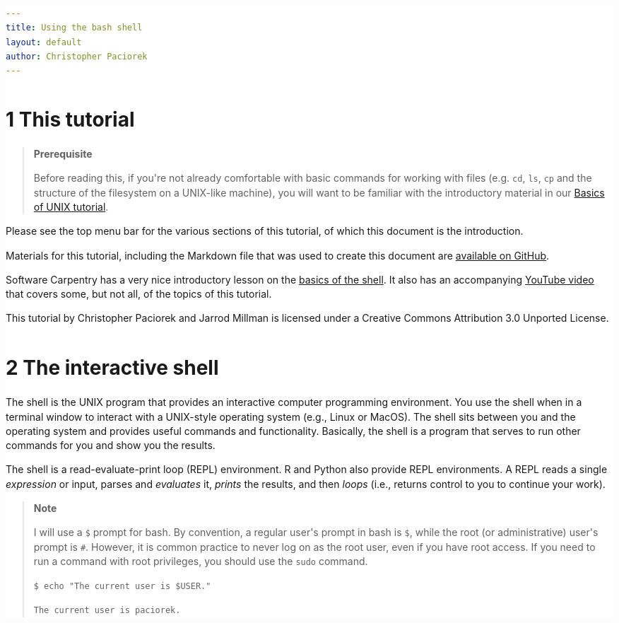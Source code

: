 ```yaml
---
title: Using the bash shell
layout: default
author: Christopher Paciorek
---
```


# 1 This tutorial

> **Prerequisite**
>
> Before reading this, if you're not already comfortable with basic commands for working with files (e.g. `cd`, `ls`, `cp` and the structure of the filesystem on a UNIX-like machine), you will want to be familiar with the introductory material in our [Basics of UNIX tutorial](https://berkeley-scf.github.io/tutorial-unix-basics).

Please see the top menu bar for the various sections of this tutorial, of which this document is the introduction.

Materials for this tutorial, including the Markdown file that was used to create this document are [available on GitHub](https://github.com/berkeley-scf/tutorial-bash-shell).

Software Carpentry has a very nice introductory lesson on the [basics of the shell](https://swcarpentry.github.io/shell-novice/). It also has an accompanying [YouTube video](https://www.youtube.com/watch?v=8c1BL5b47kg) that covers some, but not all, of the topics of this tutorial.

This tutorial by Christopher Paciorek and Jarrod Millman is licensed under a Creative Commons Attribution 3.0 Unported License.

# 2 The interactive shell

The shell is the UNIX program that provides an interactive computer programming environment. You use the shell when in a terminal window to interact with a UNIX-style operating system (e.g., Linux or MacOS). The shell sits between you and the operating system and provides useful commands and functionality. Basically, the shell is a program that serves to run other commands for you and show you the results. 

The shell is a read-evaluate-print loop (REPL) environment. R and
Python also provide REPL environments. A REPL reads a single
*expression* or input, parses and *evaluates* it, *prints* the results,
and then *loops* (i.e., returns control to you to continue your work).

> **Note**
>
> I will use a `$` prompt for bash. By convention, a regular
> user's prompt in bash is `$`, while the root (or administrative)
> user's prompt is `#`. However, it is common practice to never log on
> as the root user, even if you have root access. If you need to run a command with root privileges,
> you should use the `sudo` command.
>
> `$ echo "The current user is $USER."`
>
> `The current user is paciorek.`

